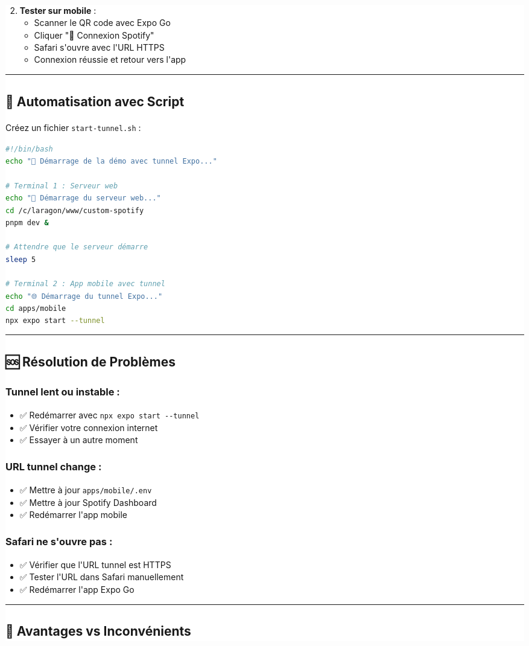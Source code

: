 2. **Tester sur mobile** :
   - Scanner le QR code avec Expo Go
   - Cliquer "🎵 Connexion Spotify"
   - Safari s'ouvre avec l'URL HTTPS
   - Connexion réussie et retour vers l'app

---

## 🔄 **Automatisation avec Script**

Créez un fichier `start-tunnel.sh` :
```bash
#!/bin/bash
echo "🚀 Démarrage de la démo avec tunnel Expo..."

# Terminal 1 : Serveur web
echo "📡 Démarrage du serveur web..."
cd /c/laragon/www/custom-spotify
pnpm dev &

# Attendre que le serveur démarre
sleep 5

# Terminal 2 : App mobile avec tunnel
echo "🌐 Démarrage du tunnel Expo..."
cd apps/mobile
npx expo start --tunnel
```

---

## 🆘 **Résolution de Problèmes**

### **Tunnel lent ou instable :**
- ✅ Redémarrer avec `npx expo start --tunnel`
- ✅ Vérifier votre connexion internet
- ✅ Essayer à un autre moment

### **URL tunnel change :**
- ✅ Mettre à jour `apps/mobile/.env`
- ✅ Mettre à jour Spotify Dashboard
- ✅ Redémarrer l'app mobile

### **Safari ne s'ouvre pas :**
- ✅ Vérifier que l'URL tunnel est HTTPS
- ✅ Tester l'URL dans Safari manuellement
- ✅ Redémarrer l'app Expo Go

---

## 🎯 **Avantages vs Inconvénients**
